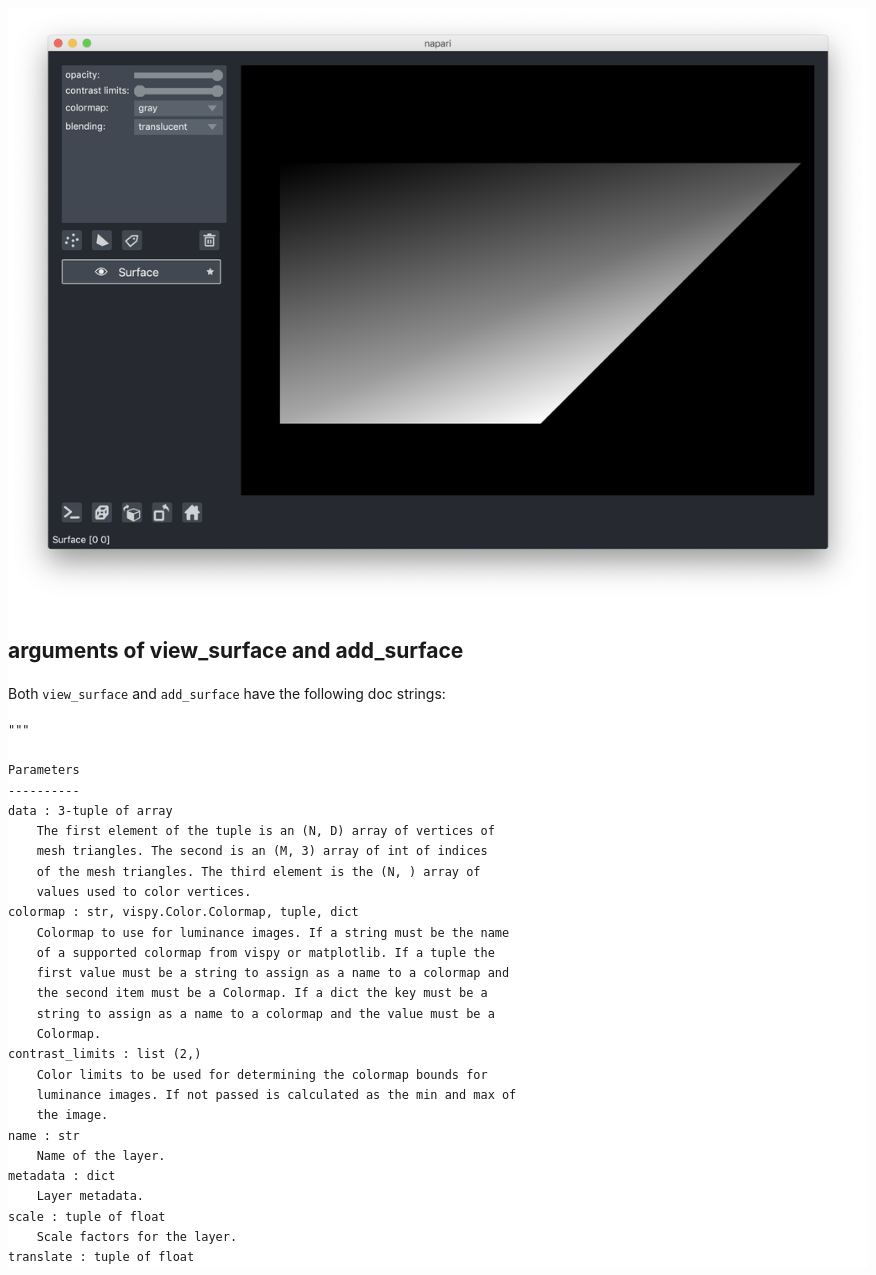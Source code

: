 ![image](./assets/tutorials/add_surface.png)

## arguments of view_surface and add_surface

Both `view_surface` and `add_surface` have the following doc strings:

```
"""

Parameters
----------
data : 3-tuple of array
    The first element of the tuple is an (N, D) array of vertices of
    mesh triangles. The second is an (M, 3) array of int of indices
    of the mesh triangles. The third element is the (N, ) array of
    values used to color vertices.
colormap : str, vispy.Color.Colormap, tuple, dict
    Colormap to use for luminance images. If a string must be the name
    of a supported colormap from vispy or matplotlib. If a tuple the
    first value must be a string to assign as a name to a colormap and
    the second item must be a Colormap. If a dict the key must be a
    string to assign as a name to a colormap and the value must be a
    Colormap.
contrast_limits : list (2,)
    Color limits to be used for determining the colormap bounds for
    luminance images. If not passed is calculated as the min and max of
    the image.
name : str
    Name of the layer.
metadata : dict
    Layer metadata.
scale : tuple of float
    Scale factors for the layer.
translate : tuple of float
```